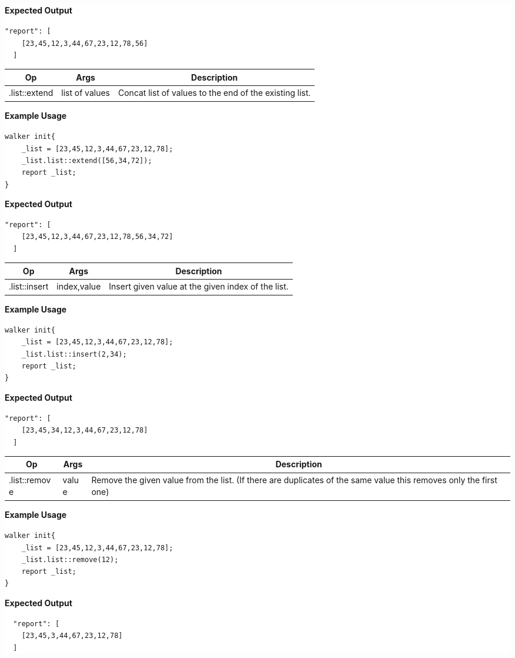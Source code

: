 **Expected Output**
```
"report": [
    [23,45,12,3,44,67,23,12,78,56]
  ]
```

| Op            | Args           | Description                                            |
| ------------- | -------------- | ------------------------------------------------------ |
| .list::extend | list of values | Concat list of values to the end of the existing list. |


**Example Usage**
```
walker init{
    _list = [23,45,12,3,44,67,23,12,78];
    _list.list::extend([56,34,72]);
    report _list;
}
```

**Expected Output**
```
"report": [
    [23,45,12,3,44,67,23,12,78,56,34,72]
  ]
```

| Op            | Args        | Description                                        |
| ------------- | ----------- | -------------------------------------------------- |
| .list::insert | index,value | Insert given value at the given index of the list. |

**Example Usage**
```
walker init{
    _list = [23,45,12,3,44,67,23,12,78];
    _list.list::insert(2,34);
    report _list;
}
```


**Expected Output**
```
"report": [
    [23,45,34,12,3,44,67,23,12,78]
  ]
```

| Op            | Args  | Description                                                                                                       |
| ------------- | ----- | ----------------------------------------------------------------------------------------------------------------- |
| .list::remove | value | Remove the given value from the list. (If there are duplicates of the same value this removes only the first one) |

**Example Usage**
```
walker init{
    _list = [23,45,12,3,44,67,23,12,78];
    _list.list::remove(12);
    report _list;
}
```
**Expected Output**
```
  "report": [
    [23,45,3,44,67,23,12,78]
  ]
```
